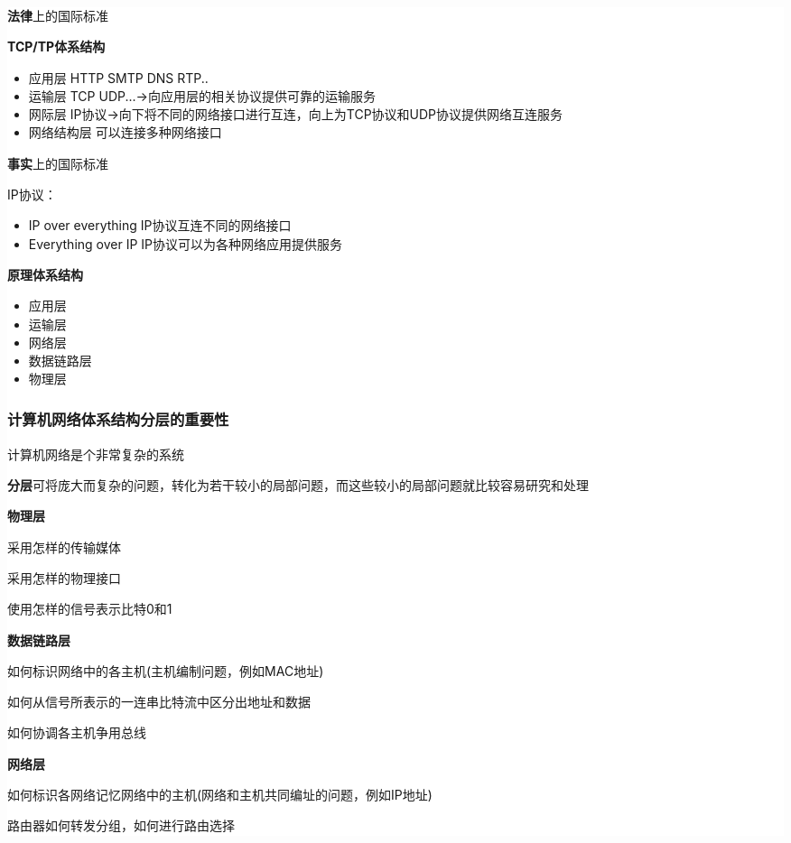 **法律**上的国际标准



**TCP/TP体系结构**

- 应用层  HTTP SMTP DNS RTP..
- 运输层  TCP UDP...->向应用层的相关协议提供可靠的运输服务
- 网际层  IP协议->向下将不同的网络接口进行互连，向上为TCP协议和UDP协议提供网络互连服务
- 网络结构层 可以连接多种网络接口

**事实**上的国际标准



IP协议：

- IP over everything IP协议互连不同的网络接口
- Everything over IP IP协议可以为各种网络应用提供服务



**原理体系结构**

- 应用层
- 运输层
- 网络层
- 数据链路层
- 物理层



### 计算机网络体系结构分层的重要性

计算机网络是个非常复杂的系统

**分层**可将庞大而复杂的问题，转化为若干较小的局部问题，而这些较小的局部问题就比较容易研究和处理



**物理层**

采用怎样的传输媒体

采用怎样的物理接口

使用怎样的信号表示比特0和1



**数据链路层**

如何标识网络中的各主机(主机编制问题，例如MAC地址)

如何从信号所表示的一连串比特流中区分出地址和数据

如何协调各主机争用总线



**网络层**

如何标识各网络记忆网络中的主机(网络和主机共同编址的问题，例如IP地址)

路由器如何转发分组，如何进行路由选择

